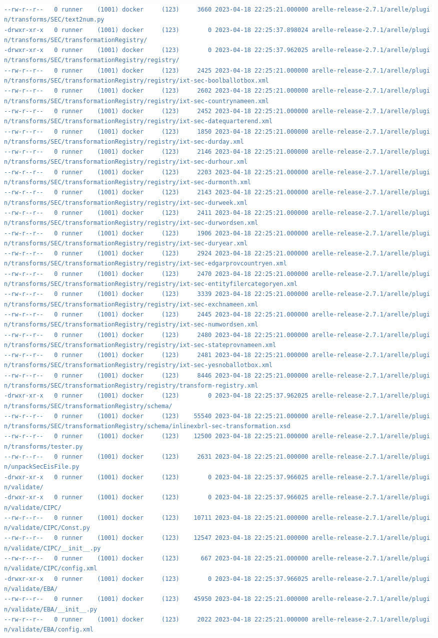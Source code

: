 ```diff
--rw-r--r--   0 runner    (1001) docker     (123)     3660 2023-04-18 22:25:21.000000 arelle-release-2.7.1/arelle/plugin/transforms/SEC/text2num.py
-drwxr-xr-x   0 runner    (1001) docker     (123)        0 2023-04-18 22:25:37.898024 arelle-release-2.7.1/arelle/plugin/transforms/SEC/transformationRegistry/
-drwxr-xr-x   0 runner    (1001) docker     (123)        0 2023-04-18 22:25:37.962025 arelle-release-2.7.1/arelle/plugin/transforms/SEC/transformationRegistry/registry/
--rw-r--r--   0 runner    (1001) docker     (123)     2425 2023-04-18 22:25:21.000000 arelle-release-2.7.1/arelle/plugin/transforms/SEC/transformationRegistry/registry/ixt-sec-boolballotbox.xml
--rw-r--r--   0 runner    (1001) docker     (123)     2602 2023-04-18 22:25:21.000000 arelle-release-2.7.1/arelle/plugin/transforms/SEC/transformationRegistry/registry/ixt-sec-countrynameen.xml
--rw-r--r--   0 runner    (1001) docker     (123)     2452 2023-04-18 22:25:21.000000 arelle-release-2.7.1/arelle/plugin/transforms/SEC/transformationRegistry/registry/ixt-sec-datequarterend.xml
--rw-r--r--   0 runner    (1001) docker     (123)     1850 2023-04-18 22:25:21.000000 arelle-release-2.7.1/arelle/plugin/transforms/SEC/transformationRegistry/registry/ixt-sec-durday.xml
--rw-r--r--   0 runner    (1001) docker     (123)     2146 2023-04-18 22:25:21.000000 arelle-release-2.7.1/arelle/plugin/transforms/SEC/transformationRegistry/registry/ixt-sec-durhour.xml
--rw-r--r--   0 runner    (1001) docker     (123)     2203 2023-04-18 22:25:21.000000 arelle-release-2.7.1/arelle/plugin/transforms/SEC/transformationRegistry/registry/ixt-sec-durmonth.xml
--rw-r--r--   0 runner    (1001) docker     (123)     2143 2023-04-18 22:25:21.000000 arelle-release-2.7.1/arelle/plugin/transforms/SEC/transformationRegistry/registry/ixt-sec-durweek.xml
--rw-r--r--   0 runner    (1001) docker     (123)     2411 2023-04-18 22:25:21.000000 arelle-release-2.7.1/arelle/plugin/transforms/SEC/transformationRegistry/registry/ixt-sec-durwordsen.xml
--rw-r--r--   0 runner    (1001) docker     (123)     1906 2023-04-18 22:25:21.000000 arelle-release-2.7.1/arelle/plugin/transforms/SEC/transformationRegistry/registry/ixt-sec-duryear.xml
--rw-r--r--   0 runner    (1001) docker     (123)     2924 2023-04-18 22:25:21.000000 arelle-release-2.7.1/arelle/plugin/transforms/SEC/transformationRegistry/registry/ixt-sec-edgarprovcountryen.xml
--rw-r--r--   0 runner    (1001) docker     (123)     2470 2023-04-18 22:25:21.000000 arelle-release-2.7.1/arelle/plugin/transforms/SEC/transformationRegistry/registry/ixt-sec-entityfilercategoryen.xml
--rw-r--r--   0 runner    (1001) docker     (123)     3339 2023-04-18 22:25:21.000000 arelle-release-2.7.1/arelle/plugin/transforms/SEC/transformationRegistry/registry/ixt-sec-exchnameen.xml
--rw-r--r--   0 runner    (1001) docker     (123)     2445 2023-04-18 22:25:21.000000 arelle-release-2.7.1/arelle/plugin/transforms/SEC/transformationRegistry/registry/ixt-sec-numwordsen.xml
--rw-r--r--   0 runner    (1001) docker     (123)     2480 2023-04-18 22:25:21.000000 arelle-release-2.7.1/arelle/plugin/transforms/SEC/transformationRegistry/registry/ixt-sec-stateprovnameen.xml
--rw-r--r--   0 runner    (1001) docker     (123)     2481 2023-04-18 22:25:21.000000 arelle-release-2.7.1/arelle/plugin/transforms/SEC/transformationRegistry/registry/ixt-sec-yesnoballotbox.xml
--rw-r--r--   0 runner    (1001) docker     (123)     8446 2023-04-18 22:25:21.000000 arelle-release-2.7.1/arelle/plugin/transforms/SEC/transformationRegistry/registry/transform-registry.xml
-drwxr-xr-x   0 runner    (1001) docker     (123)        0 2023-04-18 22:25:37.962025 arelle-release-2.7.1/arelle/plugin/transforms/SEC/transformationRegistry/schema/
--rw-r--r--   0 runner    (1001) docker     (123)    55540 2023-04-18 22:25:21.000000 arelle-release-2.7.1/arelle/plugin/transforms/SEC/transformationRegistry/schema/inlinexbrl-sec-transformation.xsd
--rw-r--r--   0 runner    (1001) docker     (123)    12500 2023-04-18 22:25:21.000000 arelle-release-2.7.1/arelle/plugin/transforms/tester.py
--rw-r--r--   0 runner    (1001) docker     (123)     2631 2023-04-18 22:25:21.000000 arelle-release-2.7.1/arelle/plugin/unpackSecEisFile.py
-drwxr-xr-x   0 runner    (1001) docker     (123)        0 2023-04-18 22:25:37.966025 arelle-release-2.7.1/arelle/plugin/validate/
-drwxr-xr-x   0 runner    (1001) docker     (123)        0 2023-04-18 22:25:37.966025 arelle-release-2.7.1/arelle/plugin/validate/CIPC/
--rw-r--r--   0 runner    (1001) docker     (123)    10711 2023-04-18 22:25:21.000000 arelle-release-2.7.1/arelle/plugin/validate/CIPC/Const.py
--rw-r--r--   0 runner    (1001) docker     (123)    12547 2023-04-18 22:25:21.000000 arelle-release-2.7.1/arelle/plugin/validate/CIPC/__init__.py
--rw-r--r--   0 runner    (1001) docker     (123)      667 2023-04-18 22:25:21.000000 arelle-release-2.7.1/arelle/plugin/validate/CIPC/config.xml
-drwxr-xr-x   0 runner    (1001) docker     (123)        0 2023-04-18 22:25:37.966025 arelle-release-2.7.1/arelle/plugin/validate/EBA/
--rw-r--r--   0 runner    (1001) docker     (123)    45950 2023-04-18 22:25:21.000000 arelle-release-2.7.1/arelle/plugin/validate/EBA/__init__.py
--rw-r--r--   0 runner    (1001) docker     (123)     2022 2023-04-18 22:25:21.000000 arelle-release-2.7.1/arelle/plugin/validate/EBA/config.xml
```